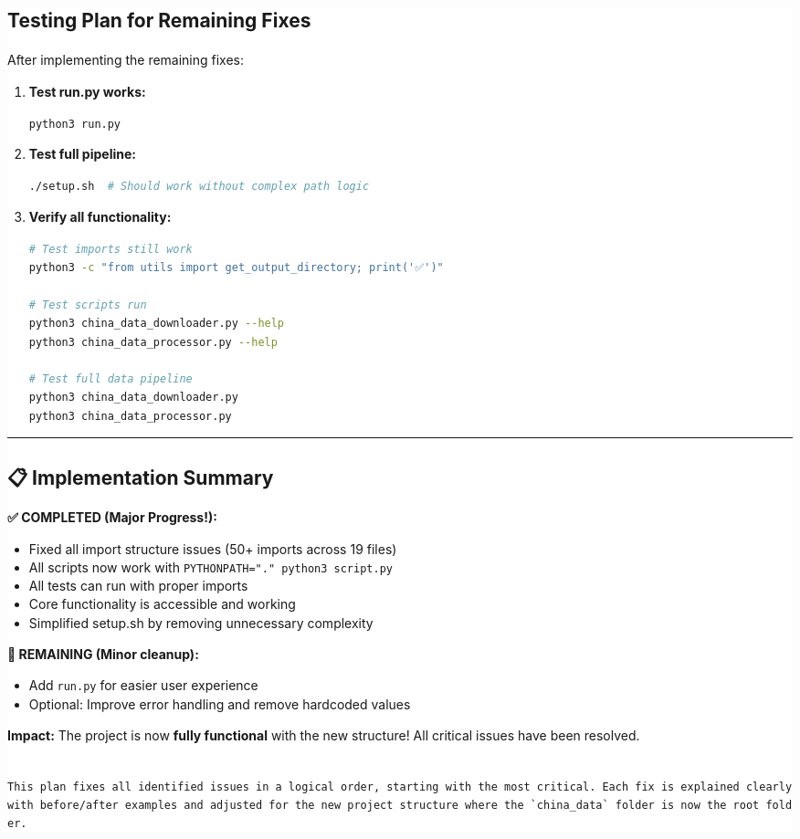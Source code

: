 
## Testing Plan for Remaining Fixes

After implementing the remaining fixes:

1. **Test run.py works:**
   ```bash
   python3 run.py
   ```

2. **Test full pipeline:**
   ```bash
   ./setup.sh  # Should work without complex path logic
   ```

3. **Verify all functionality:**
   ```bash
   # Test imports still work
   python3 -c "from utils import get_output_directory; print('✅')"
   
   # Test scripts run
   python3 china_data_downloader.py --help
   python3 china_data_processor.py --help
   
   # Test full data pipeline
   python3 china_data_downloader.py
   python3 china_data_processor.py
   ```

---

## 📋 Implementation Summary

**✅ COMPLETED (Major Progress!):**
- Fixed all import structure issues (50+ imports across 19 files)
- All scripts now work with `PYTHONPATH="." python3 script.py`
- All tests can run with proper imports
- Core functionality is accessible and working
- Simplified setup.sh by removing unnecessary complexity

**🔧 REMAINING (Minor cleanup):**
- Add `run.py` for easier user experience  
- Optional: Improve error handling and remove hardcoded values

**Impact:** The project is now **fully functional** with the new structure! All critical issues have been resolved.
   ```

This plan fixes all identified issues in a logical order, starting with the most critical. Each fix is explained clearly with before/after examples and adjusted for the new project structure where the `china_data` folder is now the root folder. 